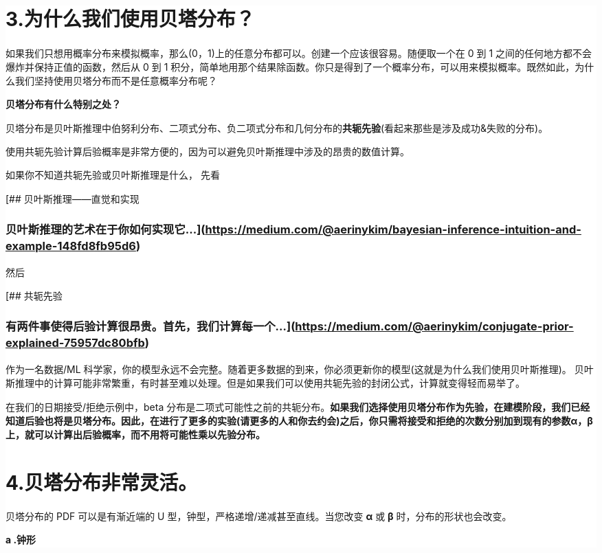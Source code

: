 # 3.为什么我们使用贝塔分布？

如果我们只想用概率分布来模拟概率，那么(0，1)上的任意分布都可以。创建一个应该很容易。随便取一个在 0 到 1 之间的任何地方都不会爆炸并保持正值的函数，然后从 0 到 1 积分，简单地用那个结果除函数。你只是得到了一个概率分布，可以用来模拟概率。既然如此，为什么我们坚持使用贝塔分布而不是任意概率分布呢？

**贝塔分布有什么特别之处？**

贝塔分布是贝叶斯推理中伯努利分布、二项式分布、负二项式分布和几何分布的**共轭先验**(看起来那些是涉及成功&失败的分布)。

使用共轭先验计算后验概率是非常方便的，因为可以避免贝叶斯推理中涉及的昂贵的数值计算。

如果你不知道共轭先验或贝叶斯推理是什么，
先看

[](https://medium.com/@aerinykim/bayesian-inference-intuition-and-example-148fd8fb95d6) [## 贝叶斯推理——直觉和实现

### 贝叶斯推理的艺术在于你如何实现它...](https://medium.com/@aerinykim/bayesian-inference-intuition-and-example-148fd8fb95d6) 

然后

[](https://medium.com/@aerinykim/conjugate-prior-explained-75957dc80bfb) [## 共轭先验

### 有两件事使得后验计算很昂贵。首先，我们计算每一个…](https://medium.com/@aerinykim/conjugate-prior-explained-75957dc80bfb) 

作为一名数据/ML 科学家，你的模型永远不会完整。随着更多数据的到来，你必须更新你的模型(这就是为什么我们使用贝叶斯推理)。
贝叶斯推理中的计算可能非常繁重，有时甚至难以处理。但是如果我们可以使用共轭先验的封闭公式，计算就变得轻而易举了。

在我们的日期接受/拒绝示例中，beta 分布是二项式可能性之前的共轭分布。**如果我们选择使用贝塔分布作为先验，在建模阶段，我们已经知道后验也将是贝塔分布。**因此，在进行了更多的实验(请更多的人和你去约会)**之后，你只需将接受和拒绝的次数分别加到现有的参数α，β**上，就可以计算出后验概率，而不用将可能性乘以先验分布**。**

# 4.贝塔分布非常灵活。

贝塔分布的 PDF 可以是有渐近端的 U 型，钟型，严格递增/递减甚至直线。当您改变 **α** 或 **β** 时，分布的形状也会改变。

**a .钟形**
